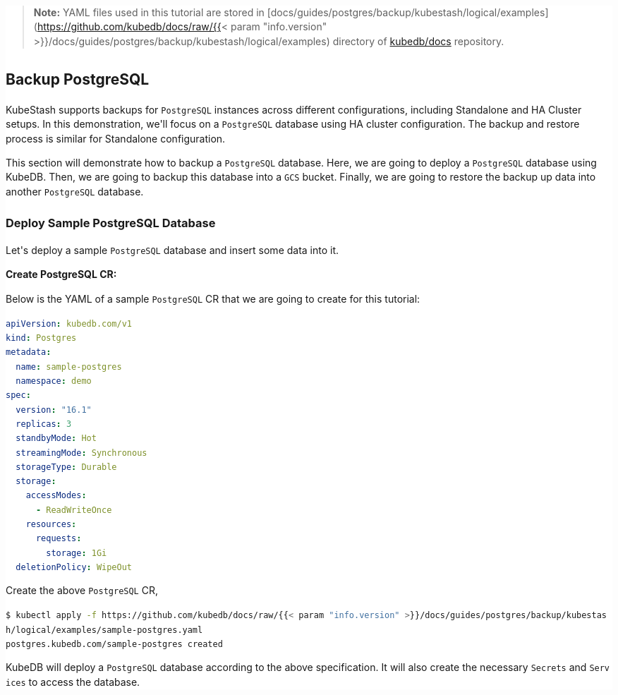 > **Note:** YAML files used in this tutorial are stored in [docs/guides/postgres/backup/kubestash/logical/examples](https://github.com/kubedb/docs/raw/{{< param "info.version" >}}/docs/guides/postgres/backup/kubestash/logical/examples) directory of [kubedb/docs](https://github.com/kubedb/docs) repository.


## Backup PostgreSQL

KubeStash supports backups for `PostgreSQL` instances across different configurations, including Standalone and HA Cluster setups. In this demonstration, we'll focus on a `PostgreSQL` database using HA cluster configuration. The backup and restore process is similar for Standalone configuration.

This section will demonstrate how to backup a `PostgreSQL` database. Here, we are going to deploy a `PostgreSQL` database using KubeDB. Then, we are going to backup this database into a `GCS` bucket. Finally, we are going to restore the backup up data into another `PostgreSQL` database.


### Deploy Sample PostgreSQL Database

Let's deploy a sample `PostgreSQL` database and insert some data into it.

**Create PostgreSQL CR:**

Below is the YAML of a sample `PostgreSQL` CR that we are going to create for this tutorial:

```yaml
apiVersion: kubedb.com/v1
kind: Postgres
metadata:
  name: sample-postgres
  namespace: demo
spec:
  version: "16.1"
  replicas: 3
  standbyMode: Hot
  streamingMode: Synchronous
  storageType: Durable
  storage:
    accessModes:
      - ReadWriteOnce
    resources:
      requests:
        storage: 1Gi
  deletionPolicy: WipeOut
```

Create the above `PostgreSQL` CR,

```bash
$ kubectl apply -f https://github.com/kubedb/docs/raw/{{< param "info.version" >}}/docs/guides/postgres/backup/kubestash/logical/examples/sample-postgres.yaml
postgres.kubedb.com/sample-postgres created
```

KubeDB will deploy a `PostgreSQL` database according to the above specification. It will also create the necessary `Secrets` and `Services` to access the database.
